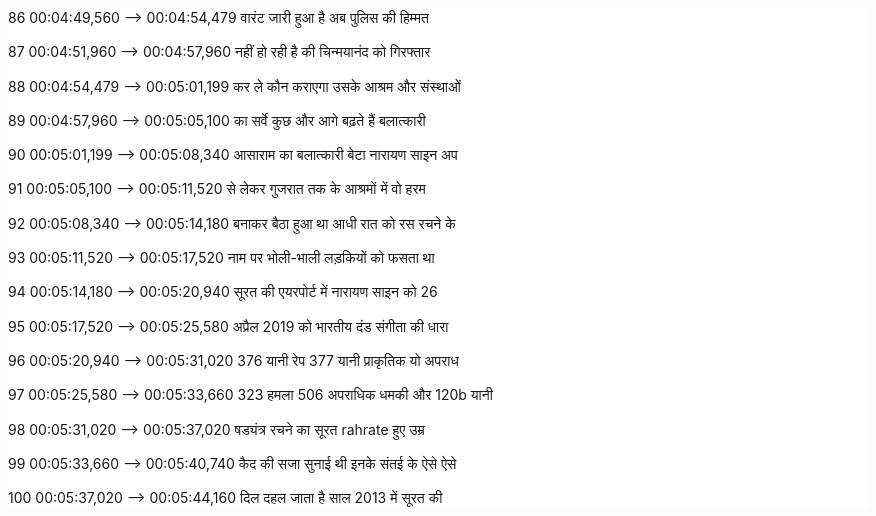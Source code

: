 86
00:04:49,560 --> 00:04:54,479
वारंट जारी हुआ है अब पुलिस की हिम्मत

87
00:04:51,960 --> 00:04:57,960
नहीं हो रही है की चिन्मयानंद को गिरफ्तार

88
00:04:54,479 --> 00:05:01,199
कर ले कौन कराएगा उसके आश्रम और संस्थाओं

89
00:04:57,960 --> 00:05:05,100
का सर्वे कुछ और आगे बढ़ते हैं बलात्कारी

90
00:05:01,199 --> 00:05:08,340
आसाराम का बलात्कारी बेटा नारायण साइन अप

91
00:05:05,100 --> 00:05:11,520
से लेकर गुजरात तक के आश्रमों में वो हरम

92
00:05:08,340 --> 00:05:14,180
बनाकर बैठा हुआ था आधी रात को रस रचने के

93
00:05:11,520 --> 00:05:17,520
नाम पर भोली-भाली लड़कियों को फसता था

94
00:05:14,180 --> 00:05:20,940
सूरत की एयरपोर्ट में नारायण साइन को 26

95
00:05:17,520 --> 00:05:25,580
अप्रैल 2019 को भारतीय दंड संगीता की धारा

96
00:05:20,940 --> 00:05:31,020
376 यानी रेप 377 यानी प्राकृतिक यो अपराध

97
00:05:25,580 --> 00:05:33,660
323 हमला 506 अपराधिक धमकी और 120b यानी

98
00:05:31,020 --> 00:05:37,020
षड्यंत्र रचने का सूरत rahrate हुए उम्र

99
00:05:33,660 --> 00:05:40,740
कैद की सजा सुनाई थी इनके संतई के ऐसे ऐसे

100
00:05:37,020 --> 00:05:44,160
दिल दहल जाता है साल 2013 में सूरत की
